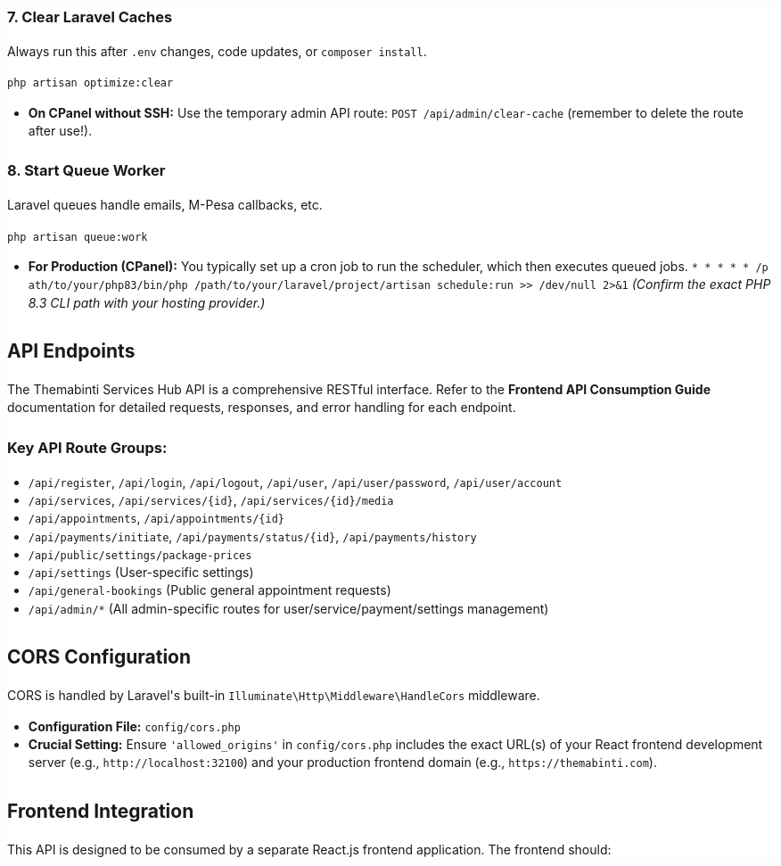 ### **7. Clear Laravel Caches**

Always run this after `.env` changes, code updates, or `composer install`.

```bash
php artisan optimize:clear
```
*   **On CPanel without SSH:** Use the temporary admin API route: `POST /api/admin/clear-cache` (remember to delete the route after use!).

### **8. Start Queue Worker**

Laravel queues handle emails, M-Pesa callbacks, etc.

```bash
php artisan queue:work
```
*   **For Production (CPanel):** You typically set up a cron job to run the scheduler, which then executes queued jobs.
    `* * * * * /path/to/your/php83/bin/php /path/to/your/laravel/project/artisan schedule:run >> /dev/null 2>&1`
    *(Confirm the exact PHP 8.3 CLI path with your hosting provider.)*

## **API Endpoints**

The Themabinti Services Hub API is a comprehensive RESTful interface. Refer to the **Frontend API Consumption Guide** documentation for detailed requests, responses, and error handling for each endpoint.

### **Key API Route Groups:**

*   `/api/register`, `/api/login`, `/api/logout`, `/api/user`, `/api/user/password`, `/api/user/account`
*   `/api/services`, `/api/services/{id}`, `/api/services/{id}/media`
*   `/api/appointments`, `/api/appointments/{id}`
*   `/api/payments/initiate`, `/api/payments/status/{id}`, `/api/payments/history`
*   `/api/public/settings/package-prices`
*   `/api/settings` (User-specific settings)
*   `/api/general-bookings` (Public general appointment requests)
*   `/api/admin/*` (All admin-specific routes for user/service/payment/settings management)

## **CORS Configuration**

CORS is handled by Laravel's built-in `Illuminate\Http\Middleware\HandleCors` middleware.

*   **Configuration File:** `config/cors.php`
*   **Crucial Setting:** Ensure `'allowed_origins'` in `config/cors.php` includes the exact URL(s) of your React frontend development server (e.g., `http://localhost:32100`) and your production frontend domain (e.g., `https://themabinti.com`).

## **Frontend Integration**

This API is designed to be consumed by a separate React.js frontend application. The frontend should:
